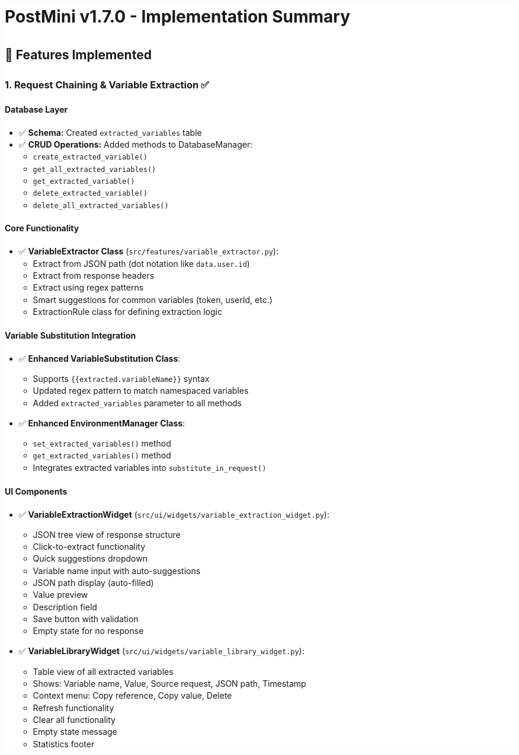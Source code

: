 # PostMini v1.7.0 - Implementation Summary

## 🎯 Features Implemented

### 1. Request Chaining & Variable Extraction ✅

#### Database Layer
- ✅ **Schema:** Created `extracted_variables` table
- ✅ **CRUD Operations:** Added methods to DatabaseManager:
  - `create_extracted_variable()`
  - `get_all_extracted_variables()`
  - `get_extracted_variable()`
  - `delete_extracted_variable()`
  - `delete_all_extracted_variables()`

#### Core Functionality
- ✅ **VariableExtractor Class** (`src/features/variable_extractor.py`):
  - Extract from JSON path (dot notation like `data.user.id`)
  - Extract from response headers
  - Extract using regex patterns
  - Smart suggestions for common variables (token, userId, etc.)
  - ExtractionRule class for defining extraction logic

#### Variable Substitution Integration
- ✅ **Enhanced VariableSubstitution Class**:
  - Supports `{{extracted.variableName}}` syntax
  - Updated regex pattern to match namespaced variables
  - Added `extracted_variables` parameter to all methods
  
- ✅ **Enhanced EnvironmentManager Class**:
  - `set_extracted_variables()` method
  - `get_extracted_variables()` method
  - Integrates extracted variables into `substitute_in_request()`

#### UI Components
- ✅ **VariableExtractionWidget** (`src/ui/widgets/variable_extraction_widget.py`):
  - JSON tree view of response structure
  - Click-to-extract functionality
  - Quick suggestions dropdown
  - Variable name input with auto-suggestions
  - JSON path display (auto-filled)
  - Value preview
  - Description field
  - Save button with validation
  - Empty state for no response
  
- ✅ **VariableLibraryWidget** (`src/ui/widgets/variable_library_widget.py`):
  - Table view of all extracted variables
  - Shows: Variable name, Value, Source request, JSON path, Timestamp
  - Context menu: Copy reference, Copy value, Delete
  - Refresh functionality
  - Clear all functionality
  - Empty state message
  - Statistics footer
